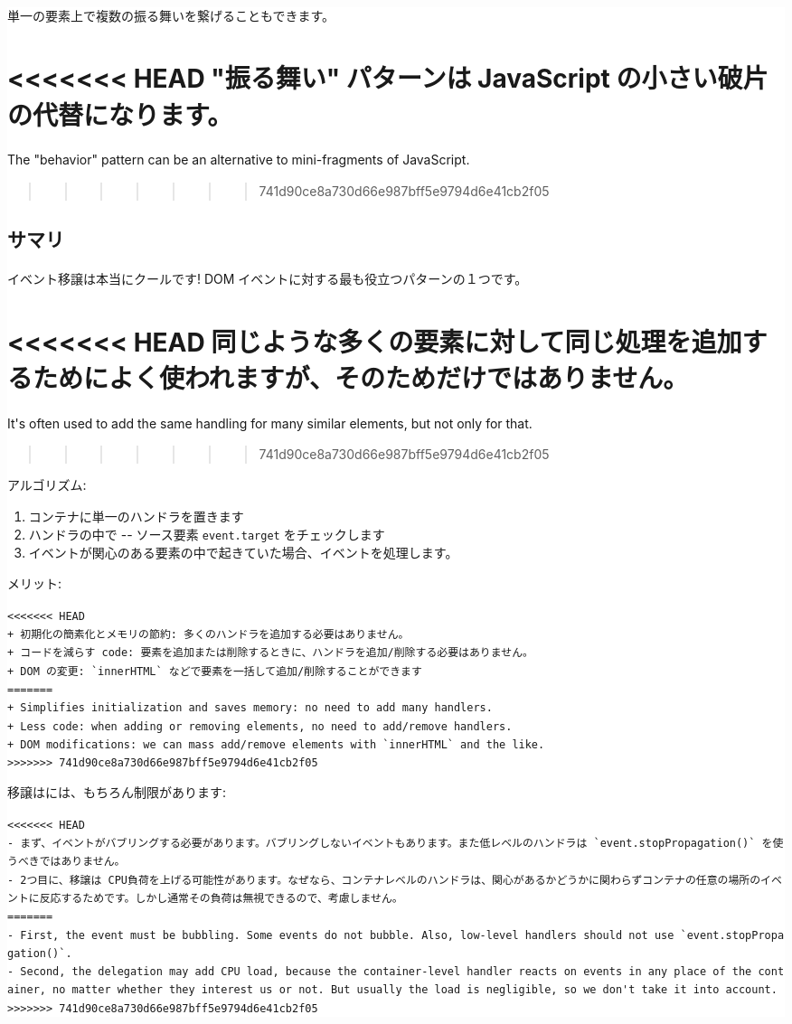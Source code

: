 単一の要素上で複数の振る舞いを繋げることもできます。

<<<<<<< HEAD
"振る舞い" パターンは JavaScript の小さい破片の代替になります。
=======
The "behavior" pattern can be an alternative to mini-fragments of JavaScript.
>>>>>>> 741d90ce8a730d66e987bff5e9794d6e41cb2f05

## サマリ 

イベント移譲は本当にクールです! DOM イベントに対する最も役立つパターンの１つです。

<<<<<<< HEAD
同じような多くの要素に対して同じ処理を追加するためによく使われますが、そのためだけではありません。
=======
It's often used to add the same handling for many similar elements, but not only for that.
>>>>>>> 741d90ce8a730d66e987bff5e9794d6e41cb2f05

アルゴリズム:

1. コンテナに単一のハンドラを置きます
2. ハンドラの中で -- ソース要素 `event.target` をチェックします
3. イベントが関心のある要素の中で起きていた場合、イベントを処理します。

メリット:

```compare
<<<<<<< HEAD
+ 初期化の簡素化とメモリの節約: 多くのハンドラを追加する必要はありません。
+ コードを減らす code: 要素を追加または削除するときに、ハンドラを追加/削除する必要はありません。
+ DOM の変更: `innerHTML` などで要素を一括して追加/削除することができます
=======
+ Simplifies initialization and saves memory: no need to add many handlers.
+ Less code: when adding or removing elements, no need to add/remove handlers.
+ DOM modifications: we can mass add/remove elements with `innerHTML` and the like.
>>>>>>> 741d90ce8a730d66e987bff5e9794d6e41cb2f05
```

移譲はには、もちろん制限があります:

```compare
<<<<<<< HEAD
- まず、イベントがバブリングする必要があります。バブリングしないイベントもあります。また低レベルのハンドラは `event.stopPropagation()` を使うべきではありません。
- 2つ目に、移譲は CPU負荷を上げる可能性があります。なぜなら、コンテナレベルのハンドラは、関心があるかどうかに関わらずコンテナの任意の場所のイベントに反応するためです。しかし通常その負荷は無視できるので、考慮しません。
=======
- First, the event must be bubbling. Some events do not bubble. Also, low-level handlers should not use `event.stopPropagation()`.
- Second, the delegation may add CPU load, because the container-level handler reacts on events in any place of the container, no matter whether they interest us or not. But usually the load is negligible, so we don't take it into account.
>>>>>>> 741d90ce8a730d66e987bff5e9794d6e41cb2f05
```
